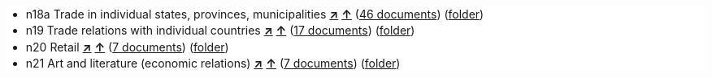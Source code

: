 - n18a Trade in individual states, provinces, municipalities [**&nearr;**](../../../subject/i/145288/about.en.html "Trade in individual states, provinces, municipalities (all over the world)") [**&uarr;**](../../../subject/about.en.html#n18a "Subject category system") (<a href="https://pm20.zbw.eu/iiifview/folder/sh/141358,145288" title="about: French protectorate in Morocco : Trade in individual states, provinces, municipalities" target="_blank">46 documents</a>) ([folder](../../../../folder/sh/1413xx/141358/1452xx/145288/about.en.html))
- n19 Trade relations with individual countries [**&nearr;**](../../../subject/i/145289/about.en.html "Trade relations with individual countries (all over the world)") [**&uarr;**](../../../subject/about.en.html#n19 "Subject category system") (<a href="https://pm20.zbw.eu/iiifview/folder/sh/141358,145289" title="about: French protectorate in Morocco : Trade relations with individual countries" target="_blank">17 documents</a>) ([folder](../../../../folder/sh/1413xx/141358/1452xx/145289/about.en.html))
- n20 Retail [**&nearr;**](../../../subject/i/145290/about.en.html "Retail (all over the world)") [**&uarr;**](../../../subject/about.en.html#n20 "Subject category system") (<a href="https://pm20.zbw.eu/iiifview/folder/sh/141358,145290" title="about: French protectorate in Morocco : Retail" target="_blank">7 documents</a>) ([folder](../../../../folder/sh/1413xx/141358/1452xx/145290/about.en.html))
- n21 Art and literature (economic relations) [**&nearr;**](../../../subject/i/145296/about.en.html "Art and literature (economic relations) (all over the world)") [**&uarr;**](../../../subject/about.en.html#n21 "Subject category system") (<a href="https://pm20.zbw.eu/iiifview/folder/sh/141358,145296" title="about: French protectorate in Morocco : Art and literature (economic relations)" target="_blank">7 documents</a>) ([folder](../../../../folder/sh/1413xx/141358/1452xx/145296/about.en.html))
